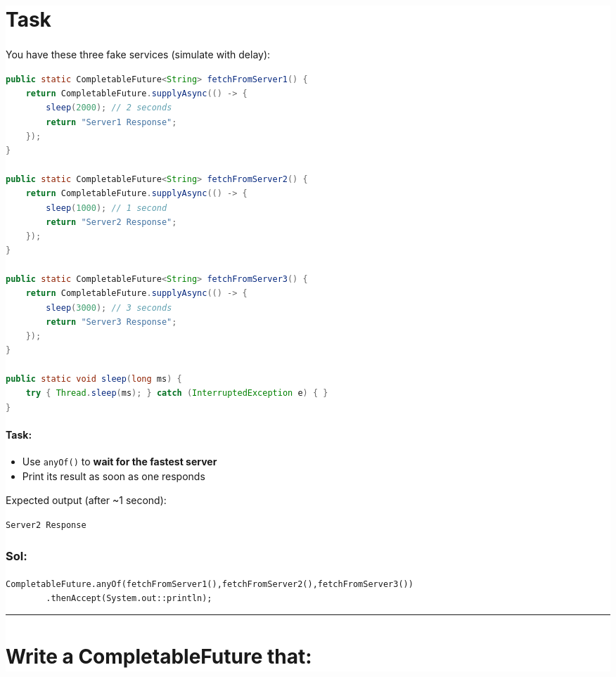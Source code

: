 # Task

You have these three fake services (simulate with delay):

```java
public static CompletableFuture<String> fetchFromServer1() {
    return CompletableFuture.supplyAsync(() -> {
        sleep(2000); // 2 seconds
        return "Server1 Response";
    });
}

public static CompletableFuture<String> fetchFromServer2() {
    return CompletableFuture.supplyAsync(() -> {
        sleep(1000); // 1 second
        return "Server2 Response";
    });
}

public static CompletableFuture<String> fetchFromServer3() {
    return CompletableFuture.supplyAsync(() -> {
        sleep(3000); // 3 seconds
        return "Server3 Response";
    });
}

public static void sleep(long ms) {
    try { Thread.sleep(ms); } catch (InterruptedException e) { }
}
```

#### Task:

* Use `anyOf()` to **wait for the fastest server**
* Print its result as soon as one responds

Expected output (after \~1 second):

```
Server2 Response
```

### Sol:

```
CompletableFuture.anyOf(fetchFromServer1(),fetchFromServer2(),fetchFromServer3())
        .thenAccept(System.out::println);
```

---

# Write a CompletableFuture that:
